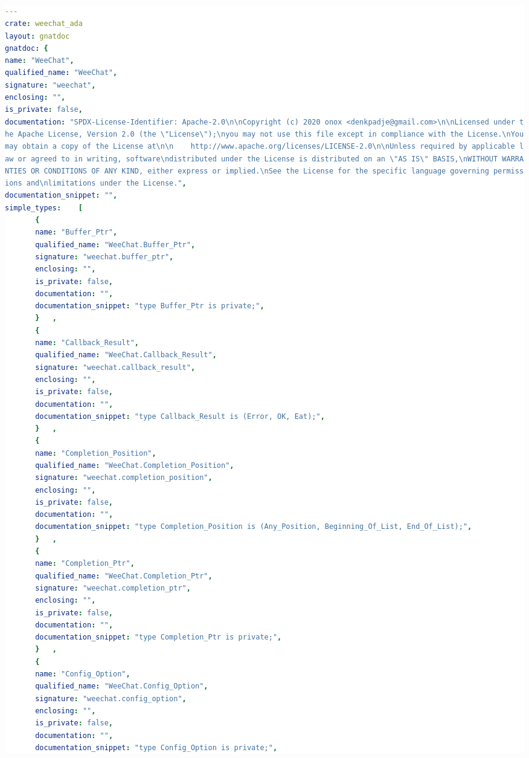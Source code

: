 ```yaml
---
crate: weechat_ada
layout: gnatdoc
gnatdoc: {
name: "WeeChat",
qualified_name: "WeeChat",
signature: "weechat",
enclosing: "",
is_private: false,
documentation: "SPDX-License-Identifier: Apache-2.0\n\nCopyright (c) 2020 onox <denkpadje@gmail.com>\n\nLicensed under the Apache License, Version 2.0 (the \"License\");\nyou may not use this file except in compliance with the License.\nYou may obtain a copy of the License at\n\n    http://www.apache.org/licenses/LICENSE-2.0\n\nUnless required by applicable law or agreed to in writing, software\ndistributed under the License is distributed on an \"AS IS\" BASIS,\nWITHOUT WARRANTIES OR CONDITIONS OF ANY KIND, either express or implied.\nSee the License for the specific language governing permissions and\nlimitations under the License.",
documentation_snippet: "",
simple_types:    [
       {
       name: "Buffer_Ptr",
       qualified_name: "WeeChat.Buffer_Ptr",
       signature: "weechat.buffer_ptr",
       enclosing: "",
       is_private: false,
       documentation: "",
       documentation_snippet: "type Buffer_Ptr is private;",
       }   ,
       {
       name: "Callback_Result",
       qualified_name: "WeeChat.Callback_Result",
       signature: "weechat.callback_result",
       enclosing: "",
       is_private: false,
       documentation: "",
       documentation_snippet: "type Callback_Result is (Error, OK, Eat);",
       }   ,
       {
       name: "Completion_Position",
       qualified_name: "WeeChat.Completion_Position",
       signature: "weechat.completion_position",
       enclosing: "",
       is_private: false,
       documentation: "",
       documentation_snippet: "type Completion_Position is (Any_Position, Beginning_Of_List, End_Of_List);",
       }   ,
       {
       name: "Completion_Ptr",
       qualified_name: "WeeChat.Completion_Ptr",
       signature: "weechat.completion_ptr",
       enclosing: "",
       is_private: false,
       documentation: "",
       documentation_snippet: "type Completion_Ptr is private;",
       }   ,
       {
       name: "Config_Option",
       qualified_name: "WeeChat.Config_Option",
       signature: "weechat.config_option",
       enclosing: "",
       is_private: false,
       documentation: "",
       documentation_snippet: "type Config_Option is private;",
```